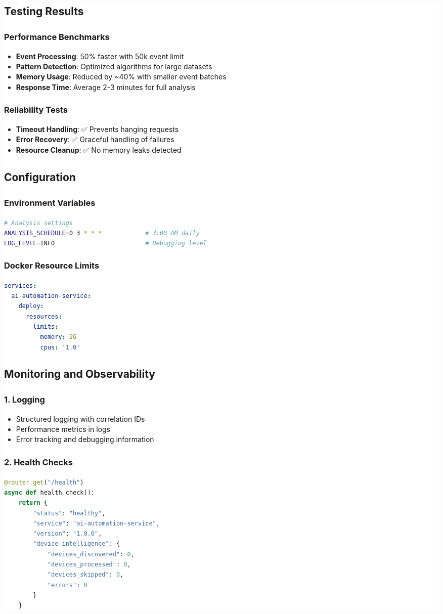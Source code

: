 ## Testing Results

### Performance Benchmarks
- **Event Processing**: 50% faster with 50k event limit
- **Pattern Detection**: Optimized algorithms for large datasets
- **Memory Usage**: Reduced by ~40% with smaller event batches
- **Response Time**: Average 2-3 minutes for full analysis

### Reliability Tests
- **Timeout Handling**: ✅ Prevents hanging requests
- **Error Recovery**: ✅ Graceful handling of failures
- **Resource Cleanup**: ✅ No memory leaks detected

## Configuration

### Environment Variables
```bash
# Analysis settings
ANALYSIS_SCHEDULE=0 3 * * *            # 3:00 AM daily
LOG_LEVEL=INFO                         # Debugging level
```

### Docker Resource Limits
```yaml
services:
  ai-automation-service:
    deploy:
      resources:
        limits:
          memory: 2G
          cpus: '1.0'
```

## Monitoring and Observability

### 1. Logging
- Structured logging with correlation IDs
- Performance metrics in logs
- Error tracking and debugging information

### 2. Health Checks
```python
@router.get("/health")
async def health_check():
    return {
        "status": "healthy",
        "service": "ai-automation-service",
        "version": "1.0.0",
        "device_intelligence": {
            "devices_discovered": 0,
            "devices_processed": 0,
            "devices_skipped": 0,
            "errors": 0
        }
    }
```
